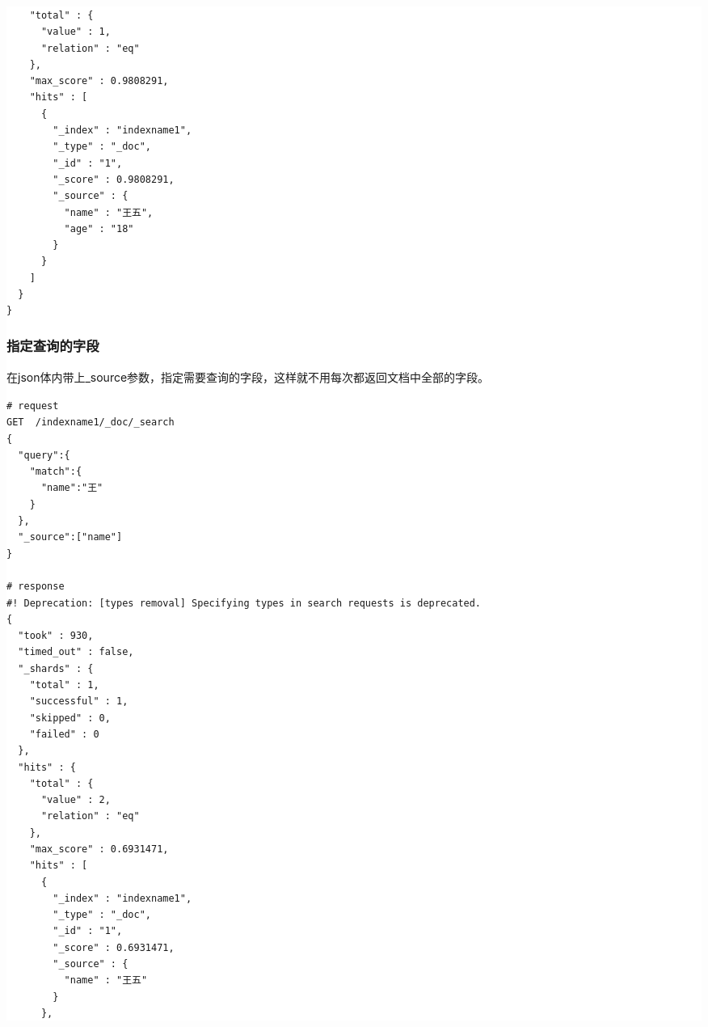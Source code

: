 ````shell
    "total" : {
      "value" : 1,
      "relation" : "eq"
    },
    "max_score" : 0.9808291,
    "hits" : [
      {
        "_index" : "indexname1",
        "_type" : "_doc",
        "_id" : "1",
        "_score" : 0.9808291,
        "_source" : {
          "name" : "王五",
          "age" : "18"
        }
      }
    ]
  }
}
````

### 指定查询的字段

在json体内带上_source参数，指定需要查询的字段，这样就不用每次都返回文档中全部的字段。

````shell
# request
GET  /indexname1/_doc/_search
{
  "query":{
    "match":{
      "name":"王"
    }
  },
  "_source":["name"]
}

# response
#! Deprecation: [types removal] Specifying types in search requests is deprecated.
{
  "took" : 930,
  "timed_out" : false,
  "_shards" : {
    "total" : 1,
    "successful" : 1,
    "skipped" : 0,
    "failed" : 0
  },
  "hits" : {
    "total" : {
      "value" : 2,
      "relation" : "eq"
    },
    "max_score" : 0.6931471,
    "hits" : [
      {
        "_index" : "indexname1",
        "_type" : "_doc",
        "_id" : "1",
        "_score" : 0.6931471,
        "_source" : {
          "name" : "王五"
        }
      },
````